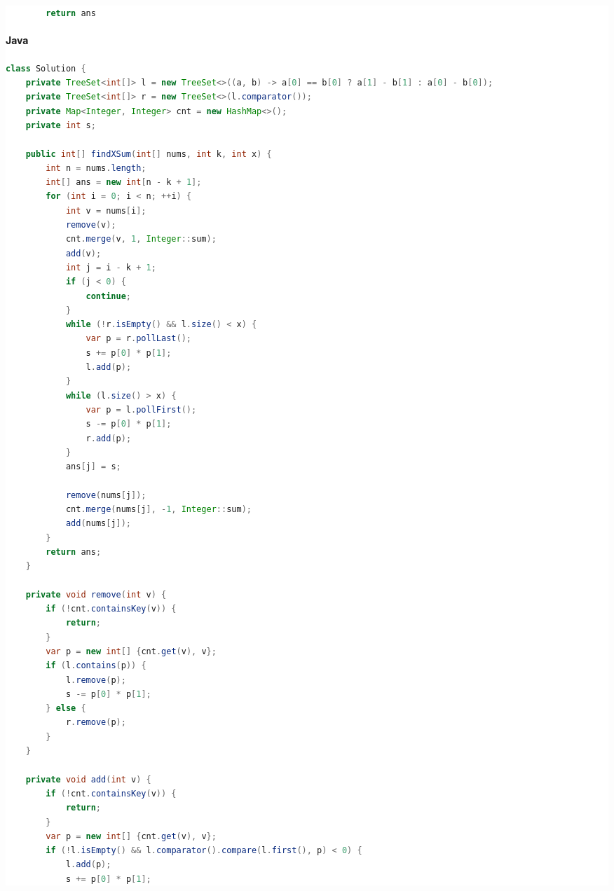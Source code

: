 ```python
        return ans
```

#### Java

```java
class Solution {
    private TreeSet<int[]> l = new TreeSet<>((a, b) -> a[0] == b[0] ? a[1] - b[1] : a[0] - b[0]);
    private TreeSet<int[]> r = new TreeSet<>(l.comparator());
    private Map<Integer, Integer> cnt = new HashMap<>();
    private int s;

    public int[] findXSum(int[] nums, int k, int x) {
        int n = nums.length;
        int[] ans = new int[n - k + 1];
        for (int i = 0; i < n; ++i) {
            int v = nums[i];
            remove(v);
            cnt.merge(v, 1, Integer::sum);
            add(v);
            int j = i - k + 1;
            if (j < 0) {
                continue;
            }
            while (!r.isEmpty() && l.size() < x) {
                var p = r.pollLast();
                s += p[0] * p[1];
                l.add(p);
            }
            while (l.size() > x) {
                var p = l.pollFirst();
                s -= p[0] * p[1];
                r.add(p);
            }
            ans[j] = s;

            remove(nums[j]);
            cnt.merge(nums[j], -1, Integer::sum);
            add(nums[j]);
        }
        return ans;
    }

    private void remove(int v) {
        if (!cnt.containsKey(v)) {
            return;
        }
        var p = new int[] {cnt.get(v), v};
        if (l.contains(p)) {
            l.remove(p);
            s -= p[0] * p[1];
        } else {
            r.remove(p);
        }
    }

    private void add(int v) {
        if (!cnt.containsKey(v)) {
            return;
        }
        var p = new int[] {cnt.get(v), v};
        if (!l.isEmpty() && l.comparator().compare(l.first(), p) < 0) {
            l.add(p);
            s += p[0] * p[1];
```